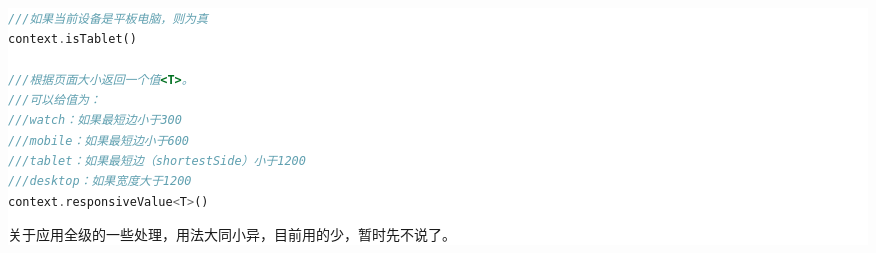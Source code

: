 ``` dart
///如果当前设备是平板电脑，则为真
context.isTablet()

///根据页面大小返回一个值<T>。
///可以给值为：
///watch：如果最短边小于300
///mobile：如果最短边小于600
///tablet：如果最短边（shortestSide）小于1200
///desktop：如果宽度大于1200
context.responsiveValue<T>()
```

关于应用全级的一些处理，用法大同小异，目前用的少，暂时先不说了。